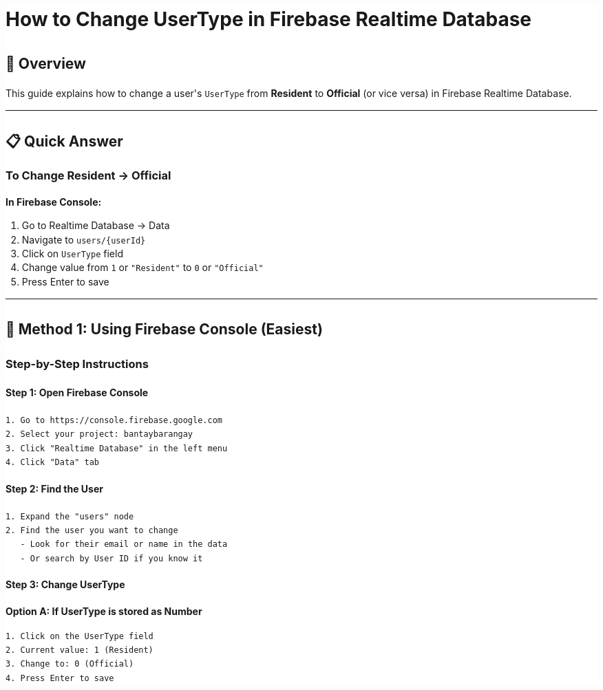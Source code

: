 # How to Change UserType in Firebase Realtime Database

## 🎯 Overview

This guide explains how to change a user's `UserType` from **Resident** to **Official** (or vice versa) in Firebase Realtime Database.

---

## 📋 Quick Answer

### To Change Resident → Official

**In Firebase Console:**
1. Go to Realtime Database → Data
2. Navigate to `users/{userId}`
3. Click on `UserType` field
4. Change value from `1` or `"Resident"` to `0` or `"Official"`
5. Press Enter to save

---

## 🔧 Method 1: Using Firebase Console (Easiest)

### Step-by-Step Instructions

#### **Step 1: Open Firebase Console**
```
1. Go to https://console.firebase.google.com
2. Select your project: bantaybarangay
3. Click "Realtime Database" in the left menu
4. Click "Data" tab
```

#### **Step 2: Find the User**
```
1. Expand the "users" node
2. Find the user you want to change
   - Look for their email or name in the data
   - Or search by User ID if you know it
```

#### **Step 3: Change UserType**

**Option A: If UserType is stored as Number**
```
1. Click on the UserType field
2. Current value: 1 (Resident)
3. Change to: 0 (Official)
4. Press Enter to save
```
